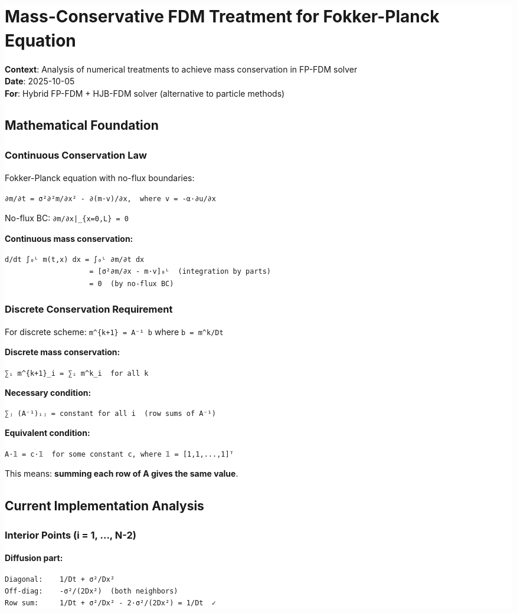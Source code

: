 # Mass-Conservative FDM Treatment for Fokker-Planck Equation

**Context**: Analysis of numerical treatments to achieve mass conservation in FP-FDM solver  
**Date**: 2025-10-05  
**For**: Hybrid FP-FDM + HJB-FDM solver (alternative to particle methods)

## Mathematical Foundation

### Continuous Conservation Law

Fokker-Planck equation with no-flux boundaries:
```
∂m/∂t = σ²∂²m/∂x² - ∂(m·v)/∂x,  where v = -α·∂u/∂x
```

No-flux BC: `∂m/∂x|_{x=0,L} = 0`

**Continuous mass conservation:**
```
d/dt ∫₀ᴸ m(t,x) dx = ∫₀ᴸ ∂m/∂t dx 
                    = [σ²∂m/∂x - m·v]₀ᴸ  (integration by parts)
                    = 0  (by no-flux BC)
```

### Discrete Conservation Requirement

For discrete scheme: `m^{k+1} = A⁻¹ b` where `b = m^k/Dt`

**Discrete mass conservation:**
```
∑ᵢ m^{k+1}_i = ∑ᵢ m^k_i  for all k
```

**Necessary condition:**
```
∑ⱼ (A⁻¹)ᵢⱼ = constant for all i  (row sums of A⁻¹)
```

**Equivalent condition:**
```
A·𝟙 = c·𝟙  for some constant c, where 𝟙 = [1,1,...,1]ᵀ
```

This means: **summing each row of A gives the same value**.

## Current Implementation Analysis

### Interior Points (i = 1, ..., N-2)

**Diffusion part:**
```
Diagonal:    1/Dt + σ²/Dx²
Off-diag:    -σ²/(2Dx²)  (both neighbors)
Row sum:     1/Dt + σ²/Dx² - 2·σ²/(2Dx²) = 1/Dt  ✓
```

